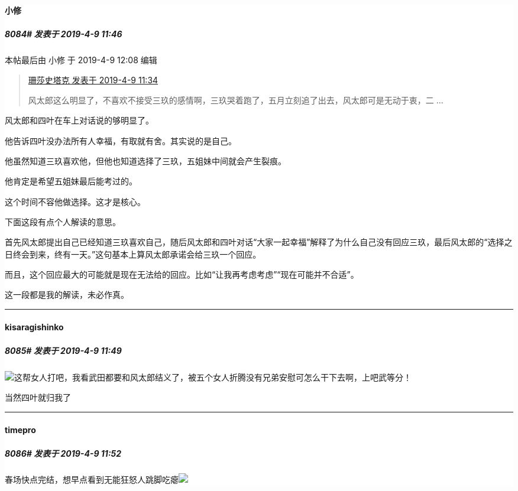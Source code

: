 ####  小修  
##### 8084#       发表于 2019-4-9 11:46



 本帖最后由 小修 于 2019-4-9 12:08 编辑 
<blockquote><a href="httphttps://bbs.saraba1st.com/2b/forum.php?mod=redirect&amp;goto=findpost&amp;pid=43231912&amp;ptid=1552818" target="_blank">珊莎史塔克 发表于 2019-4-9 11:34</a>

风太郎这么明显了，不喜欢不接受三玖的感情啊，三玖哭着跑了，五月立刻追了出去，风太郎可是无动于衷，二 ...</blockquote>
风太郎和四叶在车上对话说的够明显了。

他告诉四叶没办法所有人幸福，有取就有舍。其实说的是自己。

他虽然知道三玖喜欢他，但他也知道选择了三玖，五姐妹中间就会产生裂痕。

他肯定是希望五姐妹最后能考过的。

这个时间不容他做选择。这才是核心。



下面这段有点个人解读的意思。

首先风太郎提出自己已经知道三玖喜欢自己，随后风太郎和四叶对话“大家一起幸福”解释了为什么自己没有回应三玖，最后风太郎的“选择之日终会到来，终有一天。”这句基本上算风太郎承诺会给三玖一个回应。


而且，这个回应最大的可能就是现在无法给的回应。比如“让我再考虑考虑”“现在可能并不合适”。


这一段都是我的解读，未必作真。








-----

####  kisaragishinko  
##### 8085#       发表于 2019-4-9 11:49



<img src="https://static.saraba1st.com/image/smiley/face2017/067.png" referrerpolicy="no-referrer">这帮女人打吧，我看武田都要和风太郎结义了，被五个女人折腾没有兄弟安慰可怎么干下去啊，上吧武等分！

当然四叶就归我了







-----

####  timepro  
##### 8086#       发表于 2019-4-9 11:52




春场快点完结，想早点看到无能狂怒人跳脚吃瘪<img src="https://static.saraba1st.com/image/smiley/face2017/049.png" referrerpolicy="no-referrer">
